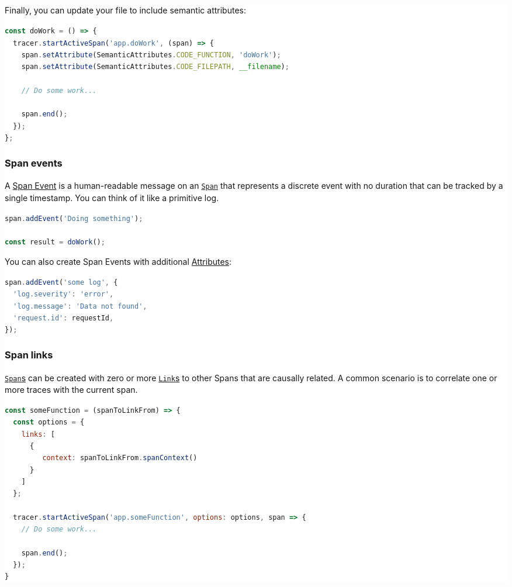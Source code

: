 
Finally, you can update your file to include semantic attributes:

```javascript
const doWork = () => {
  tracer.startActiveSpan('app.doWork', (span) => {
    span.setAttribute(SemanticAttributes.CODE_FUNCTION, 'doWork');
    span.setAttribute(SemanticAttributes.CODE_FILEPATH, __filename);

    // Do some work...

    span.end();
  });
};
```

### Span events

A [Span Event](/docs/concepts/signals/traces/#span-events) is a human-readable
message on an [`Span`](/docs/concepts/signals/traces/#spans) that represents a
discrete event with no duration that can be tracked by a single timestamp. You
can think of it like a primitive log.

```js
span.addEvent('Doing something');

const result = doWork();
```

You can also create Span Events with additional
[Attributes](/docs/concepts/signals/traces/#attributes):

```js
span.addEvent('some log', {
  'log.severity': 'error',
  'log.message': 'Data not found',
  'request.id': requestId,
});
```

### Span links

[`Span`s](/docs/concepts/signals/traces/#spans) can be created with zero or more
[`Link`s](/docs/concepts/signals/traces/#span-links) to other Spans that are
causally related. A common scenario is to correlate one or more traces with the
current span.

```js
const someFunction = (spanToLinkFrom) => {
  const options = {
    links: [
      {
         context: spanToLinkFrom.spanContext()
      }
    ]
  };

  tracer.startActiveSpan('app.someFunction', options: options, span => {
    // Do some work...

    span.end();
  });
}
```
